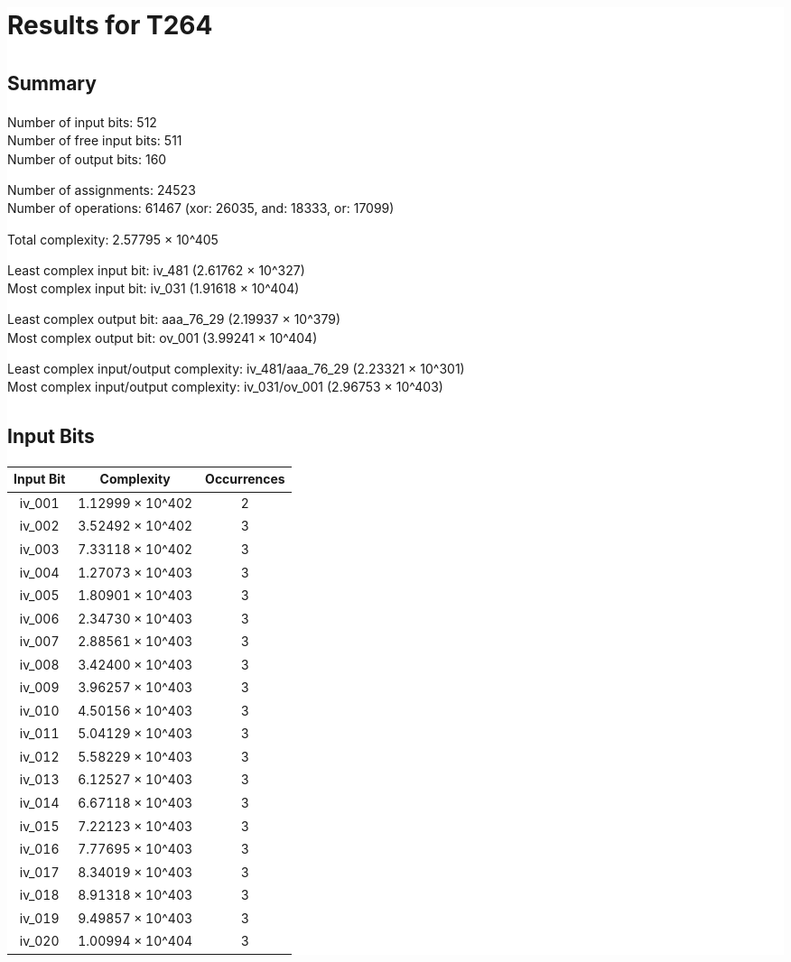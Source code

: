 # Results for T264

## Summary

Number of input bits: 512  
Number of free input bits: 511  
Number of output bits: 160

Number of assignments: 24523  
Number of operations: 61467
(xor: 26035,
and: 18333,
or: 17099)

Total complexity: 2.57795 × 10^405

Least complex input bit: iv_481 (2.61762 × 10^327)  
Most complex input bit: iv_031 (1.91618 × 10^404)

Least complex output bit: aaa_76_29 (2.19937 × 10^379)  
Most complex output bit: ov_001 (3.99241 × 10^404)

Least complex input/output complexity: iv_481/aaa_76_29 (2.23321 × 10^301)  
Most complex input/output complexity: iv_031/ov_001 (2.96753 × 10^403)

## Input Bits

| Input Bit | Complexity | Occurrences |
|:---------:|:----------:|:-----------:|
| iv_001 | 1.12999 × 10^402 | 2 |
| iv_002 | 3.52492 × 10^402 | 3 |
| iv_003 | 7.33118 × 10^402 | 3 |
| iv_004 | 1.27073 × 10^403 | 3 |
| iv_005 | 1.80901 × 10^403 | 3 |
| iv_006 | 2.34730 × 10^403 | 3 |
| iv_007 | 2.88561 × 10^403 | 3 |
| iv_008 | 3.42400 × 10^403 | 3 |
| iv_009 | 3.96257 × 10^403 | 3 |
| iv_010 | 4.50156 × 10^403 | 3 |
| iv_011 | 5.04129 × 10^403 | 3 |
| iv_012 | 5.58229 × 10^403 | 3 |
| iv_013 | 6.12527 × 10^403 | 3 |
| iv_014 | 6.67118 × 10^403 | 3 |
| iv_015 | 7.22123 × 10^403 | 3 |
| iv_016 | 7.77695 × 10^403 | 3 |
| iv_017 | 8.34019 × 10^403 | 3 |
| iv_018 | 8.91318 × 10^403 | 3 |
| iv_019 | 9.49857 × 10^403 | 3 |
| iv_020 | 1.00994 × 10^404 | 3 |